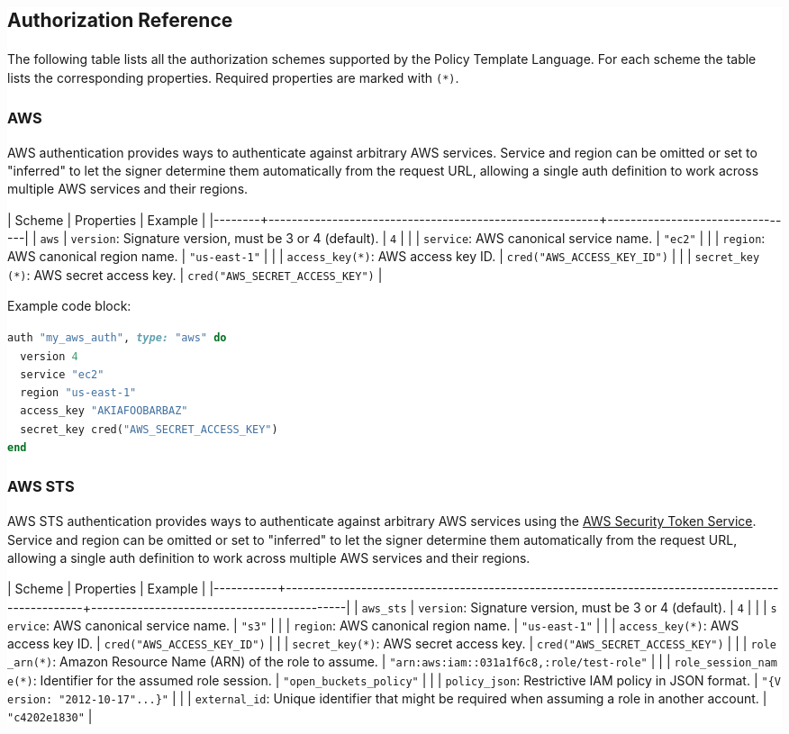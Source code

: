 
## Authorization Reference

The following table lists all the authorization schemes supported by the Policy Template Language. For each scheme the table lists the corresponding properties. Required properties are marked with `(*)`.

### AWS

AWS authentication provides ways to authenticate against arbitrary AWS services.
Service and region can be omitted or set to "inferred" to let the signer determine them automatically from the request URL, allowing a single auth definition to work across multiple AWS services and their regions.


| Scheme | Properties                                              | Example                         |
|--------+---------------------------------------------------------+---------------------------------|
| `aws`  | `version`: Signature version, must be 3 or 4 (default). | `4`                             |
|        | `service`: AWS canonical service name.                  | `"ec2"`                         |
|        | `region`: AWS canonical region name.                    | `"us-east-1"`                   |
|        | `access_key(*)`: AWS access key ID.                     | `cred("AWS_ACCESS_KEY_ID")`     |
|        | `secret_key(*)`: AWS secret access key.                 | `cred("AWS_SECRET_ACCESS_KEY")` |

Example code block:

```ruby
auth "my_aws_auth", type: "aws" do
  version 4
  service "ec2"
  region "us-east-1"
  access_key "AKIAFOOBARBAZ"
  secret_key cred("AWS_SECRET_ACCESS_KEY")
end
```

### AWS STS

AWS STS authentication provides ways to authenticate against arbitrary AWS services using the [AWS Security Token Service](https://docs.aws.amazon.com/STS/latest/APIReference/Welcome.html).
Service and region can be omitted or set to "inferred" to let the signer determine them automatically from the request URL, allowing a single auth definition to work across multiple AWS services and their regions.

| Scheme    | Properties                                                                                       | Example                                    |
|-----------+--------------------------------------------------------------------------------------------------+--------------------------------------------|
| `aws_sts` | `version`: Signature version, must be 3 or 4 (default).                                          | `4`                                        |
|           | `service`: AWS canonical service name.                                                           | `"s3"`                                     |
|           | `region`: AWS canonical region name.                                                             | `"us-east-1"`                              |
|           | `access_key(*)`: AWS access key ID.                                                              | `cred("AWS_ACCESS_KEY_ID")`                |
|           | `secret_key(*)`: AWS secret access key.                                                          | `cred("AWS_SECRET_ACCESS_KEY")`            |
|           | `role_arn(*)`: Amazon Resource Name (ARN) of the role to assume.                                 | `"arn:aws:iam::031a1f6c8,:role/test-role"` |
|           | `role_session_name(*)`: Identifier for the assumed role session.                                 | `"open_buckets_policy"`                    |
|           | `policy_json`: Restrictive IAM policy in JSON format.                                            | `"{Version: "2012-10-17"...}"`             |
|           | `external_id`: Unique identifier that might be required when assuming a role in another account. | `"c4202e1830"`                             |
